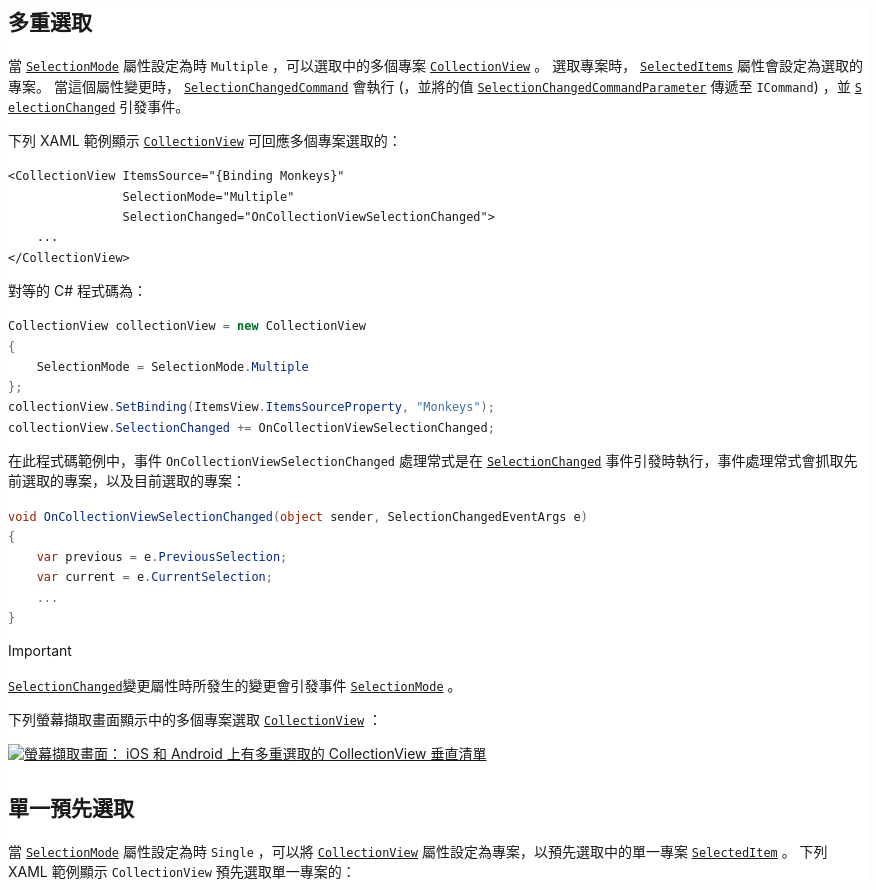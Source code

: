 ## <a name="multiple-selection"></a>多重選取

當 [`SelectionMode`](xref:Xamarin.Forms.SelectableItemsView.SelectionMode) 屬性設定為時 `Multiple` ，可以選取中的多個專案 [`CollectionView`](xref:Xamarin.Forms.CollectionView) 。 選取專案時， [`SelectedItems`](xref:Xamarin.Forms.SelectableItemsView.SelectedItems) 屬性會設定為選取的專案。 當這個屬性變更時， [`SelectionChangedCommand`](xref:Xamarin.Forms.SelectableItemsView.SelectionChangedCommand) 會執行 (，並將的值 [`SelectionChangedCommandParameter`](xref:Xamarin.Forms.SelectableItemsView.SelectionChangedCommandParameter) 傳遞至 `ICommand`) ，並 [`SelectionChanged`](xref:Xamarin.Forms.SelectableItemsView.SelectionChanged) 引發事件。

下列 XAML 範例顯示 [`CollectionView`](xref:Xamarin.Forms.CollectionView) 可回應多個專案選取的：

```xaml
<CollectionView ItemsSource="{Binding Monkeys}"
                SelectionMode="Multiple"
                SelectionChanged="OnCollectionViewSelectionChanged">
    ...
</CollectionView>
```

對等的 C# 程式碼為：

```csharp
CollectionView collectionView = new CollectionView
{
    SelectionMode = SelectionMode.Multiple
};
collectionView.SetBinding(ItemsView.ItemsSourceProperty, "Monkeys");
collectionView.SelectionChanged += OnCollectionViewSelectionChanged;
```

在此程式碼範例中，事件 `OnCollectionViewSelectionChanged` 處理常式是在 [`SelectionChanged`](xref:Xamarin.Forms.SelectableItemsView.SelectionChanged) 事件引發時執行，事件處理常式會抓取先前選取的專案，以及目前選取的專案：

```csharp
void OnCollectionViewSelectionChanged(object sender, SelectionChangedEventArgs e)
{
    var previous = e.PreviousSelection;
    var current = e.CurrentSelection;
    ...
}
```

> [!IMPORTANT]
> [`SelectionChanged`](xref:Xamarin.Forms.SelectableItemsView.SelectionChanged)變更屬性時所發生的變更會引發事件 [`SelectionMode`](xref:Xamarin.Forms.SelectableItemsView.SelectionMode) 。

下列螢幕擷取畫面顯示中的多個專案選取 [`CollectionView`](xref:Xamarin.Forms.CollectionView) ：

[![螢幕擷取畫面： iOS 和 Android 上有多重選取的 CollectionView 垂直清單](selection-images/multiple-selection.png "CollectionView 具有多個選取範圍的垂直清單")](selection-images/multiple-selection-large.png#lightbox "CollectionView 具有多個選取範圍的垂直清單")

## <a name="single-pre-selection"></a>單一預先選取

當 [`SelectionMode`](xref:Xamarin.Forms.SelectableItemsView.SelectionMode) 屬性設定為時 `Single` ，可以將 [`CollectionView`](xref:Xamarin.Forms.CollectionView) 屬性設定為專案，以預先選取中的單一專案 [`SelectedItem`](xref:Xamarin.Forms.SelectableItemsView.SelectedItem) 。 下列 XAML 範例顯示 `CollectionView` 預先選取單一專案的：
